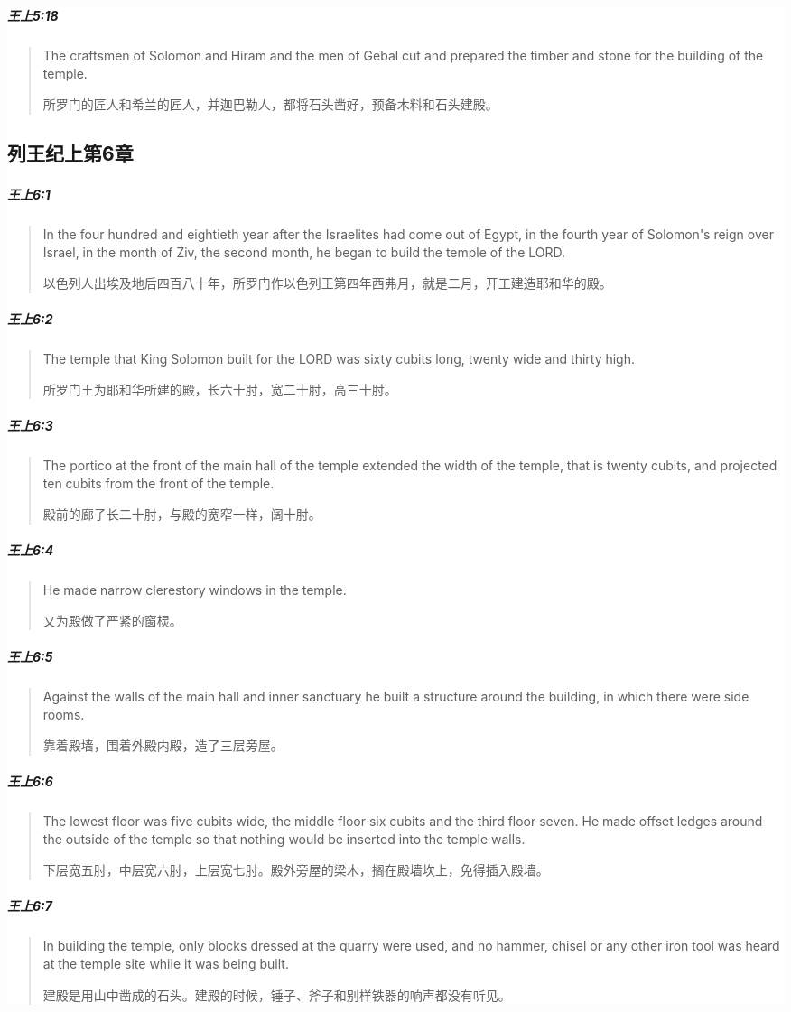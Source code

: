 
##### 王上5:18
> The craftsmen of Solomon and Hiram and the men of Gebal cut and prepared the timber and stone for the building of the temple.
>
> 所罗门的匠人和希兰的匠人，并迦巴勒人，都将石头凿好，预备木料和石头建殿。


## 列王纪上第6章
##### 王上6:1
> In the four hundred and eightieth year after the Israelites had come out of Egypt, in the fourth year of Solomon's reign over Israel, in the month of Ziv, the second month, he began to build the temple of the LORD.
>
> 以色列人出埃及地后四百八十年，所罗门作以色列王第四年西弗月，就是二月，开工建造耶和华的殿。


##### 王上6:2
> The temple that King Solomon built for the LORD was sixty cubits long, twenty wide and thirty high.
>
> 所罗门王为耶和华所建的殿，长六十肘，宽二十肘，高三十肘。


##### 王上6:3
> The portico at the front of the main hall of the temple extended the width of the temple, that is twenty cubits, and projected ten cubits from the front of the temple.
>
> 殿前的廊子长二十肘，与殿的宽窄一样，阔十肘。


##### 王上6:4
> He made narrow clerestory windows in the temple.
>
> 又为殿做了严紧的窗棂。


##### 王上6:5
> Against the walls of the main hall and inner sanctuary he built a structure around the building, in which there were side rooms.
>
> 靠着殿墙，围着外殿内殿，造了三层旁屋。


##### 王上6:6
> The lowest floor was five cubits wide, the middle floor six cubits and the third floor seven. He made offset ledges around the outside of the temple so that nothing would be inserted into the temple walls.
>
> 下层宽五肘，中层宽六肘，上层宽七肘。殿外旁屋的梁木，搁在殿墙坎上，免得插入殿墙。


##### 王上6:7
> In building the temple, only blocks dressed at the quarry were used, and no hammer, chisel or any other iron tool was heard at the temple site while it was being built.
>
> 建殿是用山中凿成的石头。建殿的时候，锤子、斧子和别样铁器的响声都没有听见。
